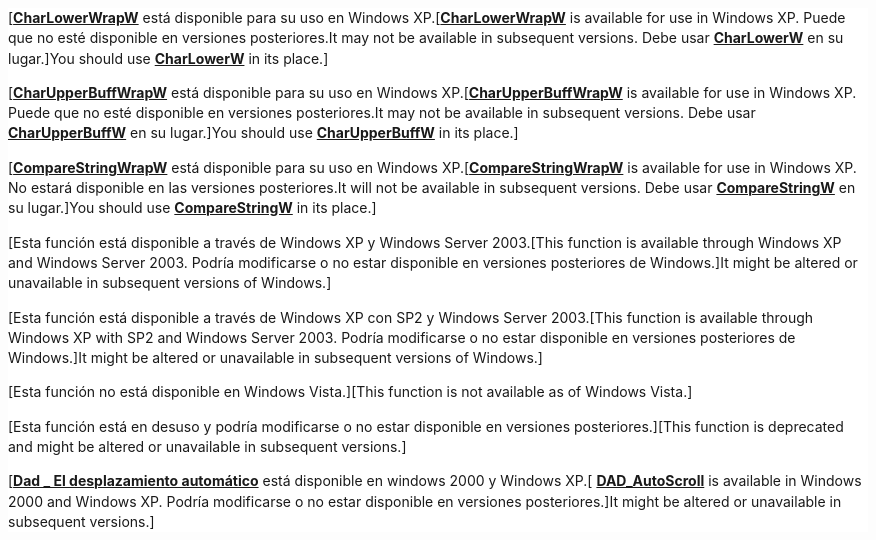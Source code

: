 <span data-ttu-id="e6e96-112">\[[**CharLowerWrapW**](charlowerwrapw.md) está disponible para su uso en Windows XP.</span><span class="sxs-lookup"><span data-stu-id="e6e96-112">\[[**CharLowerWrapW**](charlowerwrapw.md) is available for use in Windows XP.</span></span> <span data-ttu-id="e6e96-113">Puede que no esté disponible en versiones posteriores.</span><span class="sxs-lookup"><span data-stu-id="e6e96-113">It may not be available in subsequent versions.</span></span> <span data-ttu-id="e6e96-114">Debe usar [**CharLowerW**](/windows/win32/api/winuser/nf-winuser-charlowera) en su lugar.\]</span><span class="sxs-lookup"><span data-stu-id="e6e96-114">You should use [**CharLowerW**](/windows/win32/api/winuser/nf-winuser-charlowera) in its place.\]</span></span>

<span data-ttu-id="e6e96-115">\[[**CharUpperBuffWrapW**](charupperbuffwrapw.md) está disponible para su uso en Windows XP.</span><span class="sxs-lookup"><span data-stu-id="e6e96-115">\[[**CharUpperBuffWrapW**](charupperbuffwrapw.md) is available for use in Windows XP.</span></span> <span data-ttu-id="e6e96-116">Puede que no esté disponible en versiones posteriores.</span><span class="sxs-lookup"><span data-stu-id="e6e96-116">It may not be available in subsequent versions.</span></span> <span data-ttu-id="e6e96-117">Debe usar [**CharUpperBuffW**](/windows/win32/api/winuser/nf-winuser-charupperbuffa) en su lugar.\]</span><span class="sxs-lookup"><span data-stu-id="e6e96-117">You should use [**CharUpperBuffW**](/windows/win32/api/winuser/nf-winuser-charupperbuffa) in its place.\]</span></span>

<span data-ttu-id="e6e96-118">\[[**CompareStringWrapW**](comparestringwrapw.md) está disponible para su uso en Windows XP.</span><span class="sxs-lookup"><span data-stu-id="e6e96-118">\[[**CompareStringWrapW**](comparestringwrapw.md) is available for use in Windows XP.</span></span> <span data-ttu-id="e6e96-119">No estará disponible en las versiones posteriores.</span><span class="sxs-lookup"><span data-stu-id="e6e96-119">It will not be available in subsequent versions.</span></span> <span data-ttu-id="e6e96-120">Debe usar [**CompareStringW**](/windows/win32/api/stringapiset/nf-stringapiset-comparestringw) en su lugar.\]</span><span class="sxs-lookup"><span data-stu-id="e6e96-120">You should use [**CompareStringW**](/windows/win32/api/stringapiset/nf-stringapiset-comparestringw) in its place.\]</span></span>

<span data-ttu-id="e6e96-121">\[Esta función está disponible a través de Windows XP y Windows Server 2003.</span><span class="sxs-lookup"><span data-stu-id="e6e96-121">\[This function is available through Windows XP and Windows Server 2003.</span></span> <span data-ttu-id="e6e96-122">Podría modificarse o no estar disponible en versiones posteriores de Windows.\]</span><span class="sxs-lookup"><span data-stu-id="e6e96-122">It might be altered or unavailable in subsequent versions of Windows.\]</span></span>

<span data-ttu-id="e6e96-123">\[Esta función está disponible a través de Windows XP con SP2 y Windows Server 2003.</span><span class="sxs-lookup"><span data-stu-id="e6e96-123">\[This function is available through Windows XP with SP2 and Windows Server 2003.</span></span> <span data-ttu-id="e6e96-124">Podría modificarse o no estar disponible en versiones posteriores de Windows.\]</span><span class="sxs-lookup"><span data-stu-id="e6e96-124">It might be altered or unavailable in subsequent versions of Windows.\]</span></span>

<span data-ttu-id="e6e96-125">\[Esta función no está disponible en Windows Vista.\]</span><span class="sxs-lookup"><span data-stu-id="e6e96-125">\[This function is not available as of Windows Vista.\]</span></span>

<span data-ttu-id="e6e96-126">\[Esta función está en desuso y podría modificarse o no estar disponible en versiones posteriores.\]</span><span class="sxs-lookup"><span data-stu-id="e6e96-126">\[This function is deprecated and might be altered or unavailable in subsequent versions.\]</span></span>

<span data-ttu-id="e6e96-127">\[[**Dad \_ El desplazamiento automático**](/windows/desktop/api/shlobj_core/nf-shlobj_core-dad_autoscroll) está disponible en windows 2000 y Windows XP.</span><span class="sxs-lookup"><span data-stu-id="e6e96-127">\[ [**DAD\_AutoScroll**](/windows/desktop/api/shlobj_core/nf-shlobj_core-dad_autoscroll) is available in Windows 2000 and Windows XP.</span></span> <span data-ttu-id="e6e96-128">Podría modificarse o no estar disponible en versiones posteriores.\]</span><span class="sxs-lookup"><span data-stu-id="e6e96-128">It might be altered or unavailable in subsequent versions.\]</span></span>
